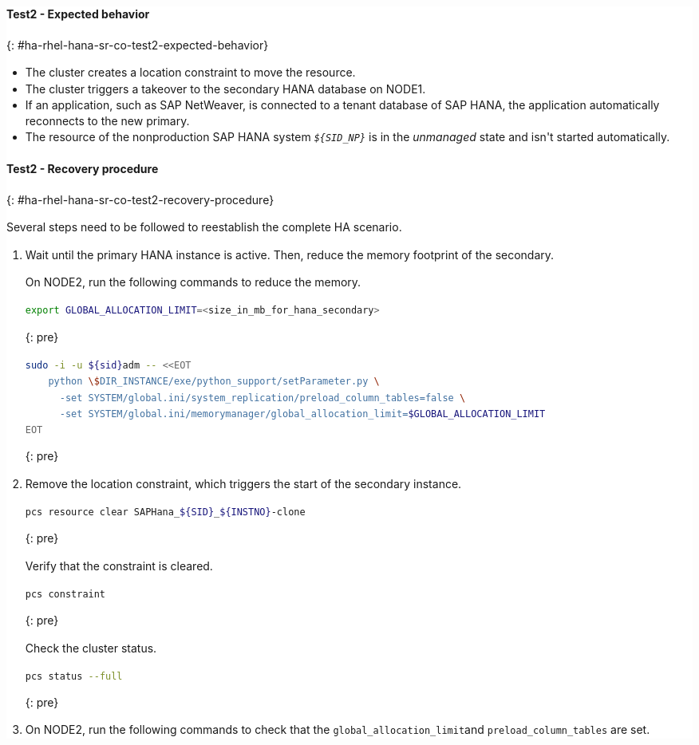 #### Test2 - Expected behavior
{: #ha-rhel-hana-sr-co-test2-expected-behavior}

- The cluster creates a location constraint to move the resource.
- The cluster triggers a takeover to the secondary HANA database on NODE1.
- If an application, such as SAP NetWeaver, is connected to a tenant database of SAP HANA, the application automatically reconnects to the new primary.
- The resource of the nonproduction SAP HANA system *`${SID_NP}`* is in the *unmanaged* state and isn't started automatically.

#### Test2 - Recovery procedure
{: #ha-rhel-hana-sr-co-test2-recovery-procedure}

Several steps need to be followed to reestablish the complete HA scenario.

1. Wait until the primary HANA instance is active.
    Then, reduce the memory footprint of the secondary.

    On NODE2, run the following commands to reduce the memory.

    ```sh
    export GLOBAL_ALLOCATION_LIMIT=<size_in_mb_for_hana_secondary>
    ```
    {: pre}

    ```sh
    sudo -i -u ${sid}adm -- <<EOT
        python \$DIR_INSTANCE/exe/python_support/setParameter.py \
          -set SYSTEM/global.ini/system_replication/preload_column_tables=false \
          -set SYSTEM/global.ini/memorymanager/global_allocation_limit=$GLOBAL_ALLOCATION_LIMIT
    EOT
    ```
    {: pre}

1. Remove the location constraint, which triggers the start of the secondary instance.

    ```sh
    pcs resource clear SAPHana_${SID}_${INSTNO}-clone
    ```
    {: pre}

    Verify that the constraint is cleared.

    ```sh
    pcs constraint
    ```
    {: pre}

    Check the cluster status.

    ```sh
    pcs status --full
    ```
    {: pre}

1. On NODE2, run the following commands to check that the `global_allocation_limit`and `preload_column_tables` are set.
